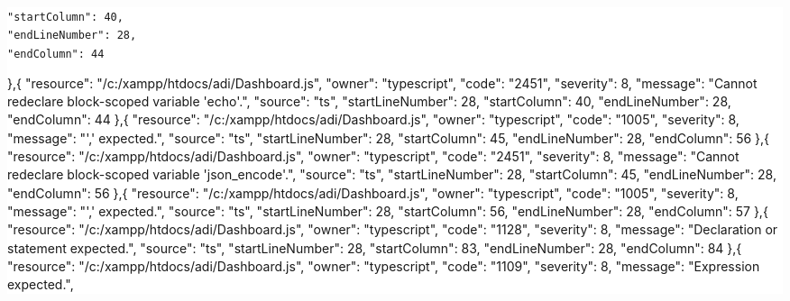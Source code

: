 	"startColumn": 40,
	"endLineNumber": 28,
	"endColumn": 44
},{
	"resource": "/c:/xampp/htdocs/adi/Dashboard.js",
	"owner": "typescript",
	"code": "2451",
	"severity": 8,
	"message": "Cannot redeclare block-scoped variable 'echo'.",
	"source": "ts",
	"startLineNumber": 28,
	"startColumn": 40,
	"endLineNumber": 28,
	"endColumn": 44
},{
	"resource": "/c:/xampp/htdocs/adi/Dashboard.js",
	"owner": "typescript",
	"code": "1005",
	"severity": 8,
	"message": "',' expected.",
	"source": "ts",
	"startLineNumber": 28,
	"startColumn": 45,
	"endLineNumber": 28,
	"endColumn": 56
},{
	"resource": "/c:/xampp/htdocs/adi/Dashboard.js",
	"owner": "typescript",
	"code": "2451",
	"severity": 8,
	"message": "Cannot redeclare block-scoped variable 'json_encode'.",
	"source": "ts",
	"startLineNumber": 28,
	"startColumn": 45,
	"endLineNumber": 28,
	"endColumn": 56
},{
	"resource": "/c:/xampp/htdocs/adi/Dashboard.js",
	"owner": "typescript",
	"code": "1005",
	"severity": 8,
	"message": "',' expected.",
	"source": "ts",
	"startLineNumber": 28,
	"startColumn": 56,
	"endLineNumber": 28,
	"endColumn": 57
},{
	"resource": "/c:/xampp/htdocs/adi/Dashboard.js",
	"owner": "typescript",
	"code": "1128",
	"severity": 8,
	"message": "Declaration or statement expected.",
	"source": "ts",
	"startLineNumber": 28,
	"startColumn": 83,
	"endLineNumber": 28,
	"endColumn": 84
},{
	"resource": "/c:/xampp/htdocs/adi/Dashboard.js",
	"owner": "typescript",
	"code": "1109",
	"severity": 8,
	"message": "Expression expected.",